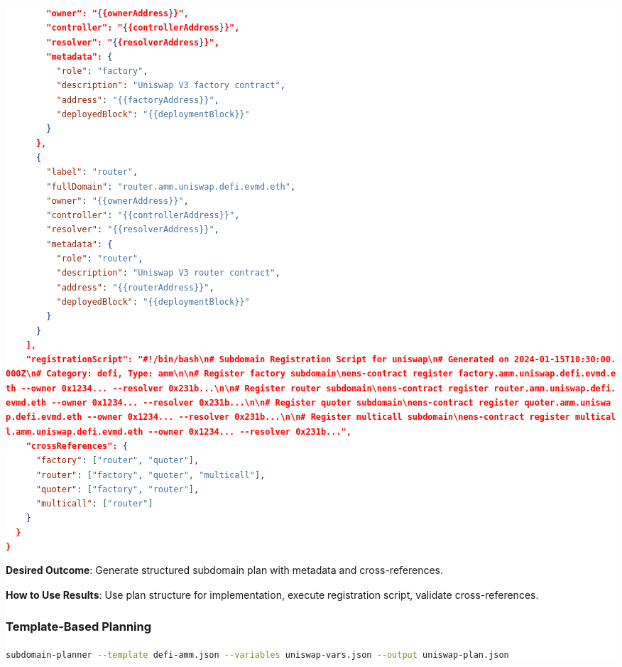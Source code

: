 ```json
        "owner": "{{ownerAddress}}",
        "controller": "{{controllerAddress}}",
        "resolver": "{{resolverAddress}}",
        "metadata": {
          "role": "factory",
          "description": "Uniswap V3 factory contract",
          "address": "{{factoryAddress}}",
          "deployedBlock": "{{deploymentBlock}}"
        }
      },
      {
        "label": "router",
        "fullDomain": "router.amm.uniswap.defi.evmd.eth",
        "owner": "{{ownerAddress}}",
        "controller": "{{controllerAddress}}",
        "resolver": "{{resolverAddress}}",
        "metadata": {
          "role": "router",
          "description": "Uniswap V3 router contract",
          "address": "{{routerAddress}}",
          "deployedBlock": "{{deploymentBlock}}"
        }
      }
    ],
    "registrationScript": "#!/bin/bash\n# Subdomain Registration Script for uniswap\n# Generated on 2024-01-15T10:30:00.000Z\n# Category: defi, Type: amm\n\n# Register factory subdomain\nens-contract register factory.amm.uniswap.defi.evmd.eth --owner 0x1234... --resolver 0x231b...\n\n# Register router subdomain\nens-contract register router.amm.uniswap.defi.evmd.eth --owner 0x1234... --resolver 0x231b...\n\n# Register quoter subdomain\nens-contract register quoter.amm.uniswap.defi.evmd.eth --owner 0x1234... --resolver 0x231b...\n\n# Register multicall subdomain\nens-contract register multicall.amm.uniswap.defi.evmd.eth --owner 0x1234... --resolver 0x231b...",
    "crossReferences": {
      "factory": ["router", "quoter"],
      "router": ["factory", "quoter", "multicall"],
      "quoter": ["factory", "router"],
      "multicall": ["router"]
    }
  }
}
```

**Desired Outcome**: Generate structured subdomain plan with metadata and cross-references.

**How to Use Results**: Use plan structure for implementation, execute registration script, validate cross-references.

### Template-Based Planning

```bash
subdomain-planner --template defi-amm.json --variables uniswap-vars.json --output uniswap-plan.json
```
